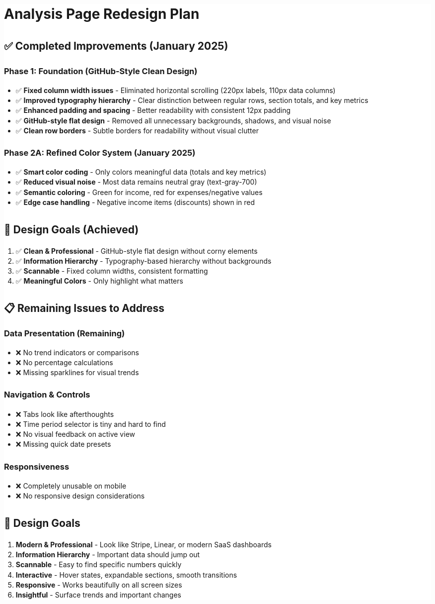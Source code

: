 # Analysis Page Redesign Plan

## ✅ Completed Improvements (January 2025)

### Phase 1: Foundation (GitHub-Style Clean Design)
- ✅ **Fixed column width issues** - Eliminated horizontal scrolling (220px labels, 110px data columns)
- ✅ **Improved typography hierarchy** - Clear distinction between regular rows, section totals, and key metrics
- ✅ **Enhanced padding and spacing** - Better readability with consistent 12px padding
- ✅ **GitHub-style flat design** - Removed all unnecessary backgrounds, shadows, and visual noise
- ✅ **Clean row borders** - Subtle borders for readability without visual clutter

### Phase 2A: Refined Color System (January 2025)
- ✅ **Smart color coding** - Only colors meaningful data (totals and key metrics)
- ✅ **Reduced visual noise** - Most data remains neutral gray (text-gray-700)
- ✅ **Semantic coloring** - Green for income, red for expenses/negative values
- ✅ **Edge case handling** - Negative income items (discounts) shown in red

## 🎯 Design Goals (Achieved)

1. ✅ **Clean & Professional** - GitHub-style flat design without corny elements
2. ✅ **Information Hierarchy** - Typography-based hierarchy without backgrounds
3. ✅ **Scannable** - Fixed column widths, consistent formatting
4. ✅ **Meaningful Colors** - Only highlight what matters

## 📋 Remaining Issues to Address

### Data Presentation (Remaining)
- ❌ No trend indicators or comparisons
- ❌ No percentage calculations
- ❌ Missing sparklines for visual trends

### Navigation & Controls
- ❌ Tabs look like afterthoughts
- ❌ Time period selector is tiny and hard to find
- ❌ No visual feedback on active view
- ❌ Missing quick date presets

### Responsiveness
- ❌ Completely unusable on mobile
- ❌ No responsive design considerations

## 🎯 Design Goals

1. **Modern & Professional** - Look like Stripe, Linear, or modern SaaS dashboards
2. **Information Hierarchy** - Important data should jump out
3. **Scannable** - Easy to find specific numbers quickly
4. **Interactive** - Hover states, expandable sections, smooth transitions
5. **Responsive** - Works beautifully on all screen sizes
6. **Insightful** - Surface trends and important changes
